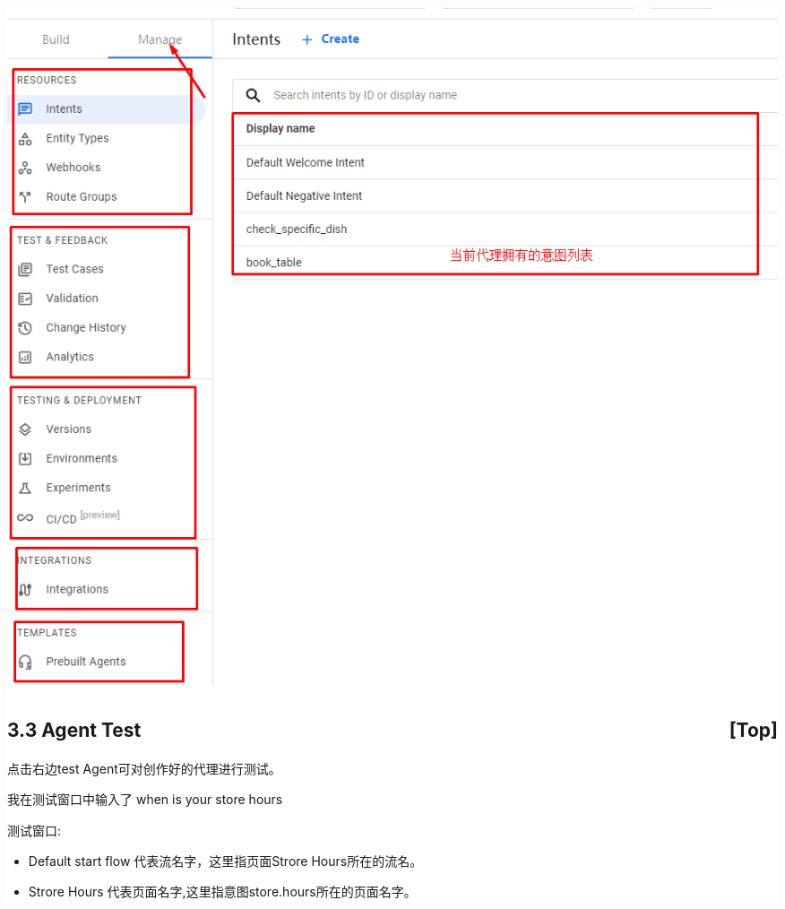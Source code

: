 ![image-20220125142022121](./imgs/image-20220125142022121.png)

## <a name="39">3.3 Agent Test</a><a style="float:right;text-decoration:none;" href="#index">[Top]</a>

点击右边test Agent可对创作好的代理进行测试。

我在测试窗口中输入了 when is your store hours 

测试窗口:</br>

- Default start flow 代表流名字，这里指页面Strore Hours所在的流名。

- Strore Hours 代表页面名字,这里指意图store.hours所在的页面名字。
